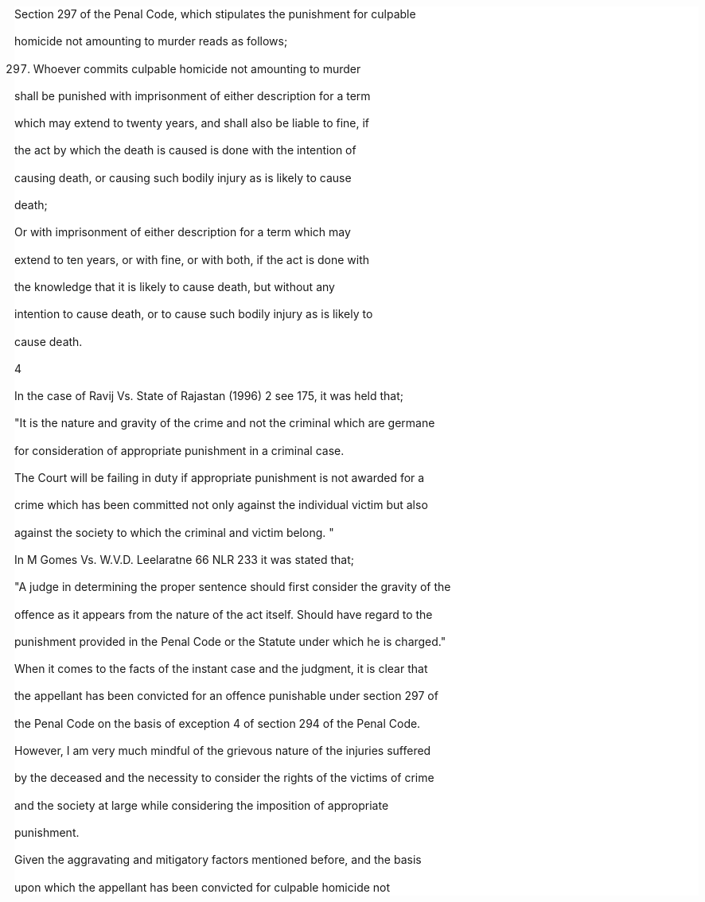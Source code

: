 Section 297 of the Penal Code, which stipulates the punishment for culpable

homicide not amounting to murder reads as follows;

297. Whoever commits culpable homicide not amounting to murder

shall be punished with imprisonment of either description for a term

which may extend to twenty years, and shall also be liable to fine, if

the act by which the death is caused is done with the intention of

causing death, or causing such bodily injury as is likely to cause

death;

Or with imprisonment of either description for a term which may

extend to ten years, or with fine, or with both, if the act is done with

the knowledge that it is likely to cause death, but without any

intention to cause death, or to cause such bodily injury as is likely to

cause death.

4

In the case of Ravij Vs. State of Rajastan (1996) 2 see 175, it was held that;

"It is the nature and gravity of the crime and not the criminal which are germane

for consideration of appropriate punishment in a criminal case.

The Court will be failing in duty if appropriate punishment is not awarded for a

crime which has been committed not only against the individual victim but also

against the society to which the criminal and victim belong. "

In M Gomes Vs. W.V.D. Leelaratne 66 NLR 233 it was stated that;

"A judge in determining the proper sentence should first consider the gravity of the

offence as it appears from the nature of the act itself. Should have regard to the

punishment provided in the Penal Code or the Statute under which he is charged."

When it comes to the facts of the instant case and the judgment, it is clear that

the appellant has been convicted for an offence punishable under section 297 of

the Penal Code on the basis of exception 4 of section 294 of the Penal Code.

However, I am very much mindful of the grievous nature of the injuries suffered

by the deceased and the necessity to consider the rights of the victims of crime

and the society at large while considering the imposition of appropriate

punishment.

Given the aggravating and mitigatory factors mentioned before, and the basis

upon which the appellant has been convicted for culpable homicide not
